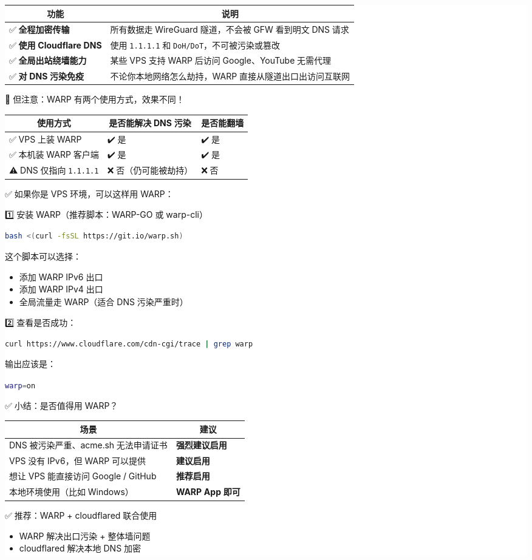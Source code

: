 | 功能                      | 说明                                     |
| ----------------------- | -------------------------------------- |
| ✅ **全程加密传输**            | 所有数据走 WireGuard 隧道，不会被 GFW 看到明文 DNS 请求 |
| ✅ **使用 Cloudflare DNS** | 使用 `1.1.1.1` 和 `DoH/DoT`，不可被污染或篡改      |
| ✅ **全局出站绕墙能力**          | 某些 VPS 支持 WARP 后访问 Google、YouTube 无需代理 |
| ✅ **对 DNS 污染免疫**        | 不论你本地网络怎么劫持，WARP 直接从隧道出口出访问互联网         |

🚫 但注意：WARP 有两个使用方式，效果不同！

| 使用方式                 | 是否能解决 DNS 污染 | 是否能翻墙 |
| -------------------- | ------------ | ----- |
| ✅ VPS 上装 WARP        | ✔️ 是         | ✔️ 是  |
| ✅ 本机装 WARP 客户端       | ✔️ 是         | ✔️ 是  |
| ⚠️ DNS 仅指向 `1.1.1.1` | ❌ 否（仍可能被劫持）  | ❌ 否   |

✅ 如果你是 VPS 环境，可以这样用 WARP：

1️⃣ 安装 WARP（推荐脚本：WARP-GO 或 warp-cli）

```bash
bash <(curl -fsSL https://git.io/warp.sh)
```
这个脚本可以选择：

- 添加 WARP IPv6 出口
- 添加 WARP IPv4 出口
- 全局流量走 WARP（适合 DNS 污染严重时）

2️⃣ 查看是否成功：

```bash
curl https://www.cloudflare.com/cdn-cgi/trace | grep warp
```

输出应该是：

```bash
warp=on
```

✅ 小结：是否值得用 WARP？

| 场景                           | 建议              |
| ---------------------------- | --------------- |
| DNS 被污染严重、acme.sh 无法申请证书     | **强烈建议启用**      |
| VPS 没有 IPv6，但 WARP 可以提供      | **建议启用**        |
| 想让 VPS 能直接访问 Google / GitHub | **推荐启用**        |
| 本地环境使用（比如 Windows）           | **WARP App 即可** |

✅ 推荐：WARP + cloudflared 联合使用

- WARP 解决出口污染 + 整体墙问题
- cloudflared 解决本地 DNS 加密
